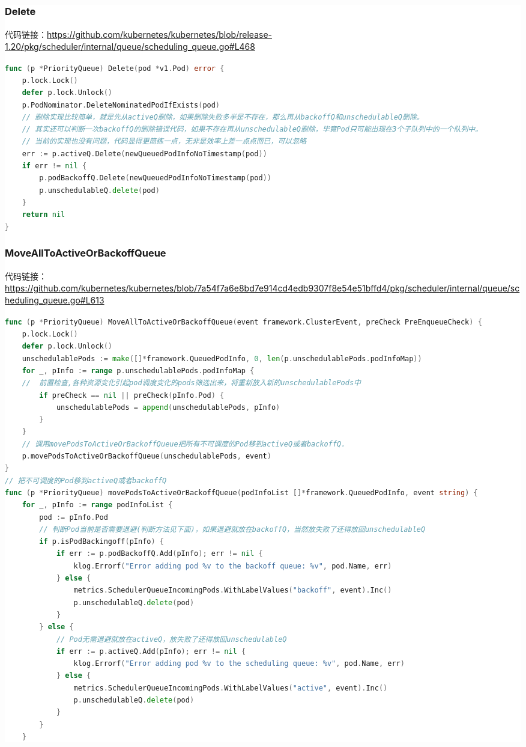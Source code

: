 ### Delete

代码链接：<https://github.com/kubernetes/kubernetes/blob/release-1.20/pkg/scheduler/internal/queue/scheduling_queue.go#L468>

```go
func (p *PriorityQueue) Delete(pod *v1.Pod) error {
    p.lock.Lock()
    defer p.lock.Unlock()
    p.PodNominator.DeleteNominatedPodIfExists(pod)
    // 删除实现比较简单，就是先从activeQ删除，如果删除失败多半是不存在，那么再从backoffQ和unschedulableQ删除。
    // 其实还可以判断一次backoffQ的删除错误代码，如果不存在再从unschedulableQ删除，毕竟Pod只可能出现在3个子队列中的一个队列中。
    // 当前的实现也没有问题，代码显得更简练一点，无非是效率上差一点点而已，可以忽略
    err := p.activeQ.Delete(newQueuedPodInfoNoTimestamp(pod))
    if err != nil { 
        p.podBackoffQ.Delete(newQueuedPodInfoNoTimestamp(pod))
        p.unschedulableQ.delete(pod)
    }
    return nil
}
```

### MoveAllToActiveOrBackoffQueue

代码链接：<https://github.com/kubernetes/kubernetes/blob/7a54f7a6e8bd7e914cd4edb9307f8e54e51bffd4/pkg/scheduler/internal/queue/scheduling_queue.go#L613>

```go
func (p *PriorityQueue) MoveAllToActiveOrBackoffQueue(event framework.ClusterEvent, preCheck PreEnqueueCheck) {
    p.lock.Lock()
	defer p.lock.Unlock()
	unschedulablePods := make([]*framework.QueuedPodInfo, 0, len(p.unschedulablePods.podInfoMap))
	for _, pInfo := range p.unschedulablePods.podInfoMap {
    //  前置检查,各种资源变化引起pod调度变化的pods筛选出来，将重新放入新的unschedulablePods中
		if preCheck == nil || preCheck(pInfo.Pod) {
			unschedulablePods = append(unschedulablePods, pInfo)
		}
	}
    // 调用movePodsToActiveOrBackoffQueue把所有不可调度的Pod移到activeQ或者backoffQ.
    p.movePodsToActiveOrBackoffQueue(unschedulablePods, event)
}
// 把不可调度的Pod移到activeQ或者backoffQ
func (p *PriorityQueue) movePodsToActiveOrBackoffQueue(podInfoList []*framework.QueuedPodInfo, event string) {
    for _, pInfo := range podInfoList {
        pod := pInfo.Pod
        // 判断Pod当前是否需要退避(判断方法见下面)，如果退避就放在backoffQ，当然放失败了还得放回unschedulableQ
        if p.isPodBackingoff(pInfo) {
            if err := p.podBackoffQ.Add(pInfo); err != nil {
                klog.Errorf("Error adding pod %v to the backoff queue: %v", pod.Name, err)
            } else {
                metrics.SchedulerQueueIncomingPods.WithLabelValues("backoff", event).Inc()
                p.unschedulableQ.delete(pod)
            }
        } else {
            // Pod无需退避就放在activeQ，放失败了还得放回unschedulableQ
            if err := p.activeQ.Add(pInfo); err != nil {
                klog.Errorf("Error adding pod %v to the scheduling queue: %v", pod.Name, err)
            } else {
                metrics.SchedulerQueueIncomingPods.WithLabelValues("active", event).Inc()
                p.unschedulableQ.delete(pod)
            }
        }
    }
```